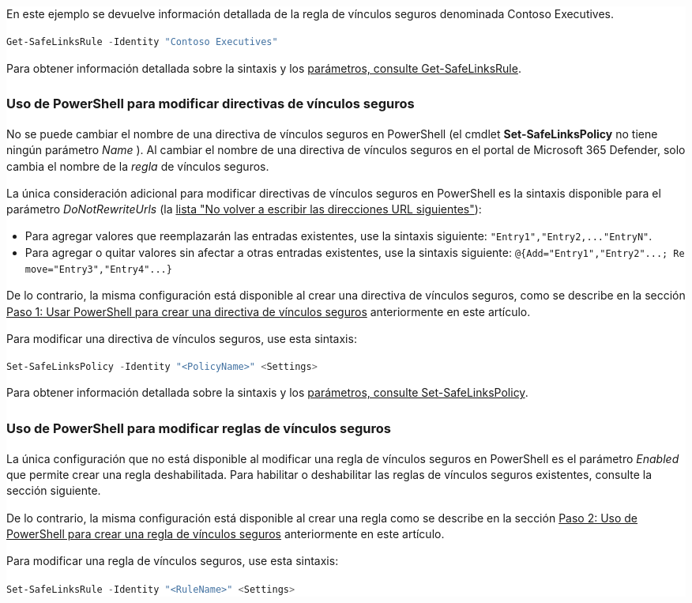 En este ejemplo se devuelve información detallada de la regla de vínculos seguros denominada Contoso Executives.

```PowerShell
Get-SafeLinksRule -Identity "Contoso Executives"
```

Para obtener información detallada sobre la sintaxis y los [parámetros, consulte Get-SafeLinksRule](/powershell/module/exchange/get-safelinksrule).

### <a name="use-powershell-to-modify-safe-links-policies"></a>Uso de PowerShell para modificar directivas de vínculos seguros

No se puede cambiar el nombre de una directiva de vínculos seguros en PowerShell (el cmdlet **Set-SafeLinksPolicy** no tiene ningún parámetro _Name_ ). Al cambiar el nombre de una directiva de vínculos seguros en el portal de Microsoft 365 Defender, solo cambia el nombre de la _regla_ de vínculos seguros.

La única consideración adicional para modificar directivas de vínculos seguros en PowerShell es la sintaxis disponible para el parámetro _DoNotRewriteUrls_ (la [lista "No volver a escribir las direcciones URL siguientes"](safe-links.md#do-not-rewrite-the-following-urls-lists-in-safe-links-policies)):

- Para agregar valores que reemplazarán las entradas existentes, use la sintaxis siguiente: `"Entry1","Entry2,..."EntryN"`.
- Para agregar o quitar valores sin afectar a otras entradas existentes, use la sintaxis siguiente: `@{Add="Entry1","Entry2"...; Remove="Entry3","Entry4"...}`

De lo contrario, la misma configuración está disponible al crear una directiva de vínculos seguros, como se describe en la sección [Paso 1: Usar PowerShell para crear una directiva de vínculos seguros](#step-1-use-powershell-to-create-a-safe-links-policy) anteriormente en este artículo.

Para modificar una directiva de vínculos seguros, use esta sintaxis:

```PowerShell
Set-SafeLinksPolicy -Identity "<PolicyName>" <Settings>
```

Para obtener información detallada sobre la sintaxis y los [parámetros, consulte Set-SafeLinksPolicy](/powershell/module/exchange/set-safelinkspolicy).

### <a name="use-powershell-to-modify-safe-links-rules"></a>Uso de PowerShell para modificar reglas de vínculos seguros

La única configuración que no está disponible al modificar una regla de vínculos seguros en PowerShell es el parámetro _Enabled_ que permite crear una regla deshabilitada. Para habilitar o deshabilitar las reglas de vínculos seguros existentes, consulte la sección siguiente.

De lo contrario, la misma configuración está disponible al crear una regla como se describe en la sección [Paso 2: Uso de PowerShell para crear una regla de vínculos seguros](#step-2-use-powershell-to-create-a-safe-links-rule) anteriormente en este artículo.

Para modificar una regla de vínculos seguros, use esta sintaxis:

```PowerShell
Set-SafeLinksRule -Identity "<RuleName>" <Settings>
```
